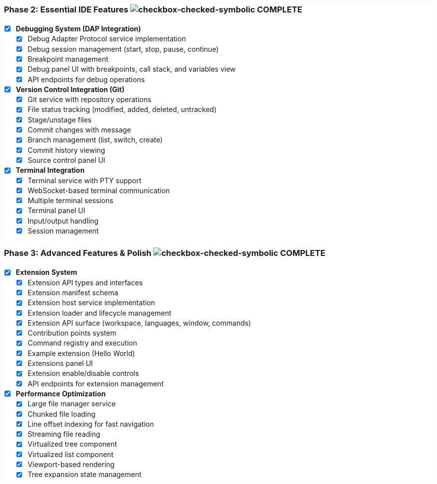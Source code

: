 ### Phase 2: Essential IDE Features <picture><source media="(prefers-color-scheme: dark)" srcset="https://github.com/StorageB/icons/blob/main/GNOME46Adwaita/light/checkbox-checked-symbolic.svg"><source media="(prefers-color-scheme: light)" srcset="https://github.com/StorageB/icons/blob/main/GNOME46Adwaita/dark/checkbox-checked-symbolic.svg"><img alt="checkbox-checked-symbolic" src="https://user-images.githubusercontent.com/25423296/163456779-a8556205-d0a5-45e2-ac17-42d089e3c3f8.png"></picture> COMPLETE
- [x] **Debugging System (DAP Integration)**
  - [x] Debug Adapter Protocol service implementation
  - [x] Debug session management (start, stop, pause, continue)
  - [x] Breakpoint management
  - [x] Debug panel UI with breakpoints, call stack, and variables view
  - [x] API endpoints for debug operations
- [x] **Version Control Integration (Git)**
  - [x] Git service with repository operations
  - [x] File status tracking (modified, added, deleted, untracked)
  - [x] Stage/unstage files
  - [x] Commit changes with message
  - [x] Branch management (list, switch, create)
  - [x] Commit history viewing
  - [x] Source control panel UI
- [x] **Terminal Integration**
  - [x] Terminal service with PTY support
  - [x] WebSocket-based terminal communication
  - [x] Multiple terminal sessions
  - [x] Terminal panel UI
  - [x] Input/output handling
  - [x] Session management

### Phase 3: Advanced Features & Polish <picture><source media="(prefers-color-scheme: dark)" srcset="https://github.com/StorageB/icons/blob/main/GNOME46Adwaita/light/checkbox-checked-symbolic.svg"><source media="(prefers-color-scheme: light)" srcset="https://github.com/StorageB/icons/blob/main/GNOME46Adwaita/dark/checkbox-checked-symbolic.svg"><img alt="checkbox-checked-symbolic" src="https://user-images.githubusercontent.com/25423296/163456779-a8556205-d0a5-45e2-ac17-42d089e3c3f8.png"></picture> COMPLETE
- [x] **Extension System**
  - [x] Extension API types and interfaces
  - [x] Extension manifest schema
  - [x] Extension host service implementation
  - [x] Extension loader and lifecycle management
  - [x] Extension API surface (workspace, languages, window, commands)
  - [x] Contribution points system
  - [x] Command registry and execution
  - [x] Example extension (Hello World)
  - [x] Extensions panel UI
  - [x] Extension enable/disable controls
  - [x] API endpoints for extension management
- [x] **Performance Optimization**
  - [x] Large file manager service
  - [x] Chunked file loading
  - [x] Line offset indexing for fast navigation
  - [x] Streaming file reading
  - [x] Virtualized tree component
  - [x] Virtualized list component
  - [x] Viewport-based rendering
  - [x] Tree expansion state management
